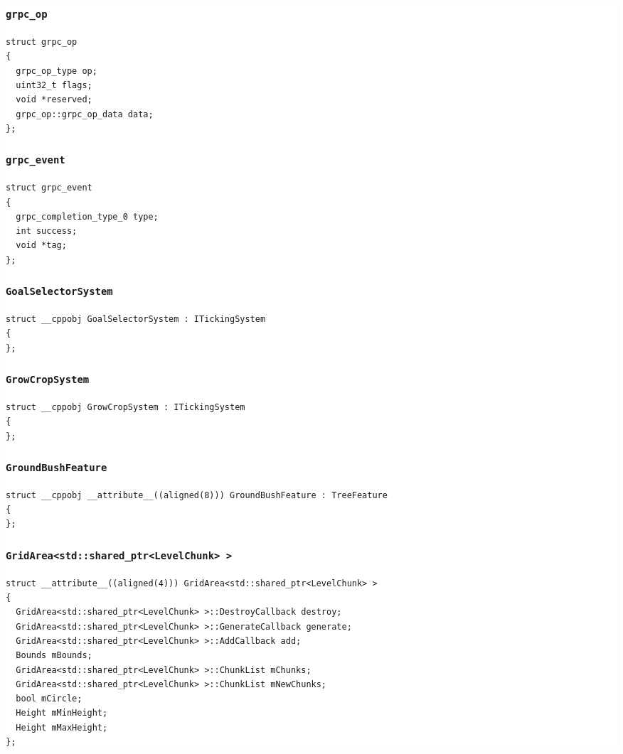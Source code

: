 ### `grpc_op`
```
struct grpc_op
{
  grpc_op_type op;
  uint32_t flags;
  void *reserved;
  grpc_op::grpc_op_data data;
};

```

### `grpc_event`
```
struct grpc_event
{
  grpc_completion_type_0 type;
  int success;
  void *tag;
};

```

### `GoalSelectorSystem`
```
struct __cppobj GoalSelectorSystem : ITickingSystem
{
};

```

### `GrowCropSystem`
```
struct __cppobj GrowCropSystem : ITickingSystem
{
};

```

### `GroundBushFeature`
```
struct __cppobj __attribute__((aligned(8))) GroundBushFeature : TreeFeature
{
};

```

### `GridArea<std::shared_ptr<LevelChunk> >`
```
struct __attribute__((aligned(4))) GridArea<std::shared_ptr<LevelChunk> >
{
  GridArea<std::shared_ptr<LevelChunk> >::DestroyCallback destroy;
  GridArea<std::shared_ptr<LevelChunk> >::GenerateCallback generate;
  GridArea<std::shared_ptr<LevelChunk> >::AddCallback add;
  Bounds mBounds;
  GridArea<std::shared_ptr<LevelChunk> >::ChunkList mChunks;
  GridArea<std::shared_ptr<LevelChunk> >::ChunkList mNewChunks;
  bool mCircle;
  Height mMinHeight;
  Height mMaxHeight;
};

```
